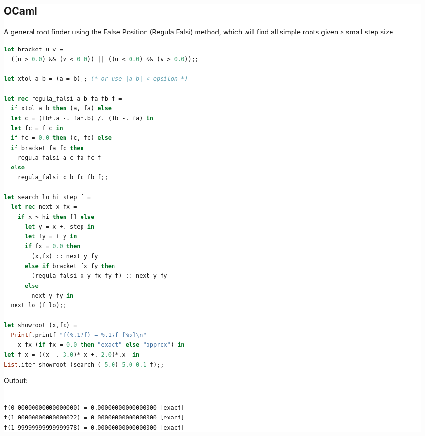 

## OCaml


A general root finder using the False Position (Regula Falsi) method, which will find all simple roots given a small step size.


```ocaml
let bracket u v =
  ((u > 0.0) && (v < 0.0)) || ((u < 0.0) && (v > 0.0));;

let xtol a b = (a = b);; (* or use |a-b| < epsilon *)

let rec regula_falsi a b fa fb f =
  if xtol a b then (a, fa) else
  let c = (fb*.a -. fa*.b) /. (fb -. fa) in
  let fc = f c in
  if fc = 0.0 then (c, fc) else
  if bracket fa fc then
    regula_falsi a c fa fc f
  else
    regula_falsi c b fc fb f;;

let search lo hi step f =
  let rec next x fx =
    if x > hi then [] else
      let y = x +. step in
      let fy = f y in
      if fx = 0.0 then
        (x,fx) :: next y fy
      else if bracket fx fy then
        (regula_falsi x y fx fy f) :: next y fy
      else
        next y fy in
  next lo (f lo);;

let showroot (x,fx) =
  Printf.printf "f(%.17f) = %.17f [%s]\n"
    x fx (if fx = 0.0 then "exact" else "approx") in
let f x = ((x -. 3.0)*.x +. 2.0)*.x  in
List.iter showroot (search (-5.0) 5.0 0.1 f);;
```


Output:

```txt

f(0.00000000000000000) = 0.00000000000000000 [exact]
f(1.00000000000000022) = 0.00000000000000000 [exact]
f(1.99999999999999978) = 0.00000000000000000 [exact]

```
